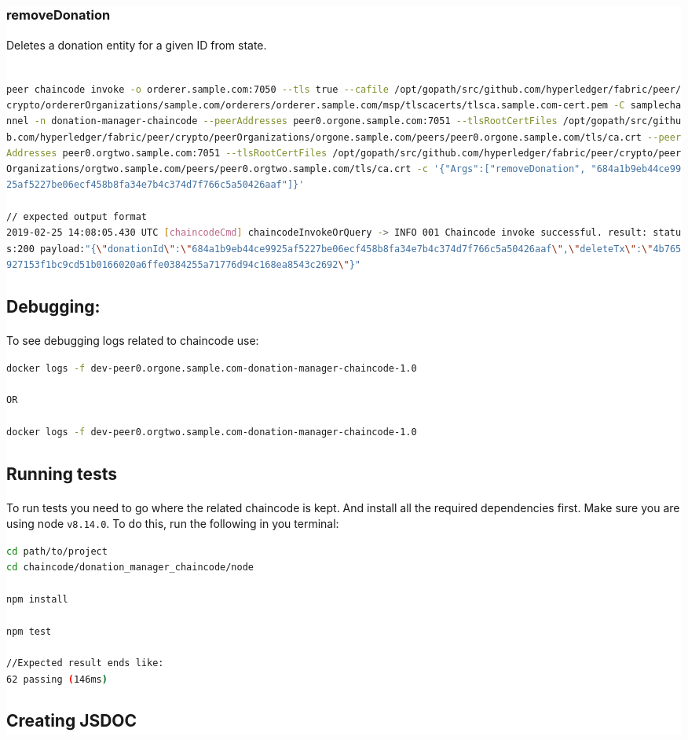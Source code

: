 ### removeDonation

Deletes a donation entity for a given ID from state.

```sh

peer chaincode invoke -o orderer.sample.com:7050 --tls true --cafile /opt/gopath/src/github.com/hyperledger/fabric/peer/crypto/ordererOrganizations/sample.com/orderers/orderer.sample.com/msp/tlscacerts/tlsca.sample.com-cert.pem -C samplechannel -n donation-manager-chaincode --peerAddresses peer0.orgone.sample.com:7051 --tlsRootCertFiles /opt/gopath/src/github.com/hyperledger/fabric/peer/crypto/peerOrganizations/orgone.sample.com/peers/peer0.orgone.sample.com/tls/ca.crt --peerAddresses peer0.orgtwo.sample.com:7051 --tlsRootCertFiles /opt/gopath/src/github.com/hyperledger/fabric/peer/crypto/peerOrganizations/orgtwo.sample.com/peers/peer0.orgtwo.sample.com/tls/ca.crt -c '{"Args":["removeDonation", "684a1b9eb44ce9925af5227be06ecf458b8fa34e7b4c374d7f766c5a50426aaf"]}'

// expected output format
2019-02-25 14:08:05.430 UTC [chaincodeCmd] chaincodeInvokeOrQuery -> INFO 001 Chaincode invoke successful. result: status:200 payload:"{\"donationId\":\"684a1b9eb44ce9925af5227be06ecf458b8fa34e7b4c374d7f766c5a50426aaf\",\"deleteTx\":\"4b765927153f1bc9cd51b0166020a6ffe0384255a71776d94c168ea8543c2692\"}" 
```

## Debugging:

To see debugging logs related to chaincode use:

```sh
docker logs -f dev-peer0.orgone.sample.com-donation-manager-chaincode-1.0

OR

docker logs -f dev-peer0.orgtwo.sample.com-donation-manager-chaincode-1.0
```

## Running tests

To run tests you need to go where the related chaincode is kept. And install all the required dependencies first. Make sure you are using node `v8.14.0`. To do this, run the following in you terminal:

```sh
cd path/to/project
cd chaincode/donation_manager_chaincode/node

npm install

npm test

//Expected result ends like:
62 passing (146ms)
```

## Creating JSDOC
